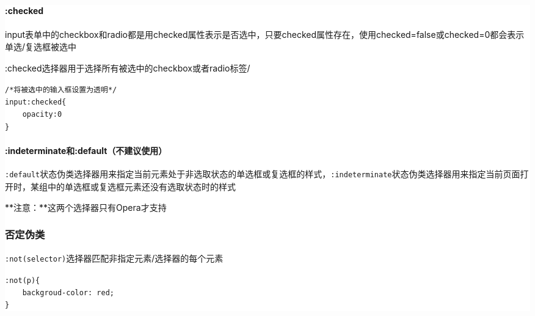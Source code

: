 #### :checked

input表单中的checkbox和radio都是用checked属性表示是否选中，只要checked属性存在，使用checked=false或checked=0都会表示单选/复选框被选中

:checked选择器用于选择所有被选中的checkbox或者radio标签/

```
/*将被选中的输入框设置为透明*/
input:checked{
	opacity:0
}
```

#### :indeterminate和:default（不建议使用）

`:default`状态伪类选择器用来指定当前元素处于非选取状态的单选框或复选框的样式，`:indeterminate`状态伪类选择器用来指定当前页面打开时，某组中的单选框或复选框元素还没有选取状态时的样式

**注意：**这两个选择器只有Opera才支持

### 否定伪类

`:not(selector)`选择器匹配非指定元素/选择器的每个元素

```
:not(p){
	backgroud-color: red;
}
```





























